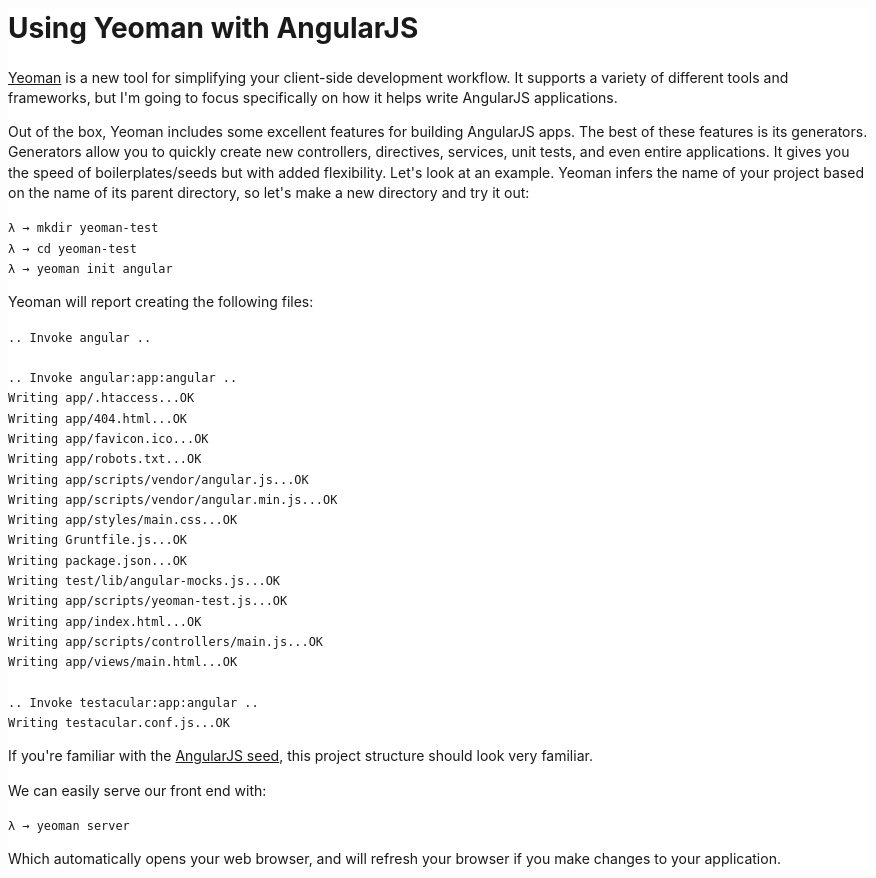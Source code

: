 

# Using Yeoman with AngularJS

[Yeoman](http://yeoman.io/) is a new tool for simplifying your client-side development workflow. It supports a variety of different tools and frameworks, but I'm going to focus specifically on how it helps write AngularJS applications.

Out of the box, Yeoman includes some excellent features for building AngularJS apps. The best of these features is its generators. Generators allow you to quickly create new controllers, directives, services, unit tests, and even entire applications. It gives you the speed of boilerplates/seeds but with added flexibility. Let's look at an example. Yeoman infers the name of your project based on the name of its parent directory, so let's make a new directory and try it out:

```shell
λ → mkdir yeoman-test
λ → cd yeoman-test
λ → yeoman init angular
```

Yeoman will report creating the following files:

```shell
.. Invoke angular ..

.. Invoke angular:app:angular ..
Writing app/.htaccess...OK
Writing app/404.html...OK
Writing app/favicon.ico...OK
Writing app/robots.txt...OK
Writing app/scripts/vendor/angular.js...OK
Writing app/scripts/vendor/angular.min.js...OK
Writing app/styles/main.css...OK
Writing Gruntfile.js...OK
Writing package.json...OK
Writing test/lib/angular-mocks.js...OK
Writing app/scripts/yeoman-test.js...OK
Writing app/index.html...OK
Writing app/scripts/controllers/main.js...OK
Writing app/views/main.html...OK

.. Invoke testacular:app:angular ..
Writing testacular.conf.js...OK
```

If you're familiar with the [AngularJS seed](https://github.com/angular/angular-seed), this project structure should look very familiar.

We can easily serve our front end with:

```shell
λ → yeoman server
```

Which automatically opens your web browser, and will refresh your browser if you make changes to your application.
